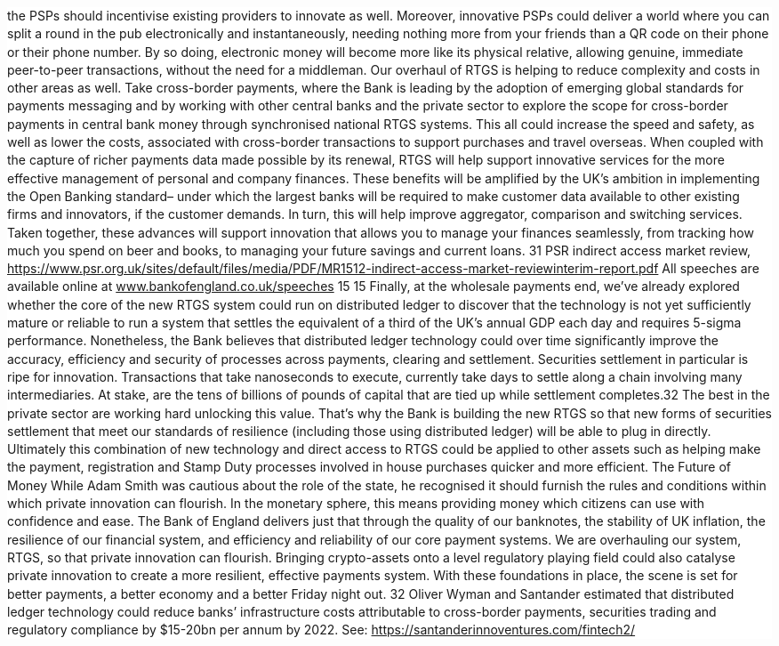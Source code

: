 the PSPs should incentivise existing providers to innovate as well. Moreover, innovative PSPs could deliver a world where you can split a round in the pub electronically and instantaneously, needing nothing more from your friends than a QR code on their phone or their phone number. By so doing, electronic money will become more like its physical relative, allowing genuine, immediate peer-to-peer transactions, without the need for a middleman. Our overhaul of RTGS is helping to reduce complexity and costs in other areas as well. Take cross-border payments, where the Bank is leading by the adoption of emerging global standards for payments messaging and by working with other central banks and the private sector to explore the scope for cross-border payments in central bank money through synchronised national RTGS systems. This all could increase the speed and safety, as well as lower the costs, associated with cross-border transactions to support purchases and travel overseas. When coupled with the capture of richer payments data made possible by its renewal, RTGS will help support innovative services for the more effective management of personal and company finances. These benefits will be amplified by the UK’s ambition in implementing the Open Banking standard– under which the largest banks will be required to make customer data available to other existing firms and innovators, if the customer demands. In turn, this will help improve aggregator, comparison and switching services. Taken together, these advances will support innovation that allows you to manage your finances seamlessly, from tracking how much you spend on beer and books, to managing your future savings and current loans. 31 PSR indirect access market review, https://www.psr.org.uk/sites/default/files/media/PDF/MR1512-indirect-access-market-reviewinterim-report.pdf All speeches are available online at www.bankofengland.co.uk/speeches 15 15 Finally, at the wholesale payments end, we’ve already explored whether the core of the new RTGS system could run on distributed ledger to discover that the technology is not yet sufficiently mature or reliable to run a system that settles the equivalent of a third of the UK’s annual GDP each day and requires 5-sigma performance. Nonetheless, the Bank believes that distributed ledger technology could over time significantly improve the accuracy, efficiency and security of processes across payments, clearing and settlement. Securities settlement in particular is ripe for innovation. Transactions that take nanoseconds to execute, currently take days to settle along a chain involving many intermediaries. At stake, are the tens of billions of pounds of capital that are tied up while settlement completes.32 The best in the private sector are working hard unlocking this value. That’s why the Bank is building the new RTGS so that new forms of securities settlement that meet our standards of resilience (including those using distributed ledger) will be able to plug in directly. Ultimately this combination of new technology and direct access to RTGS could be applied to other assets such as helping make the payment, registration and Stamp Duty processes involved in house purchases quicker and more efficient. The Future of Money While Adam Smith was cautious about the role of the state, he recognised it should furnish the rules and conditions within which private innovation can flourish. In the monetary sphere, this means providing money which citizens can use with confidence and ease. The Bank of England delivers just that through the quality of our banknotes, the stability of UK inflation, the resilience of our financial system, and efficiency and reliability of our core payment systems. We are overhauling our system, RTGS, so that private innovation can flourish. Bringing crypto-assets onto a level regulatory playing field could also catalyse private innovation to create a more resilient, effective payments system. With these foundations in place, the scene is set for better payments, a better economy and a better Friday night out. 32 Oliver Wyman and Santander estimated that distributed ledger technology could reduce banks’ infrastructure costs attributable to cross-border payments, securities trading and regulatory compliance by $15-20bn per annum by 2022. See: https://santanderinnoventures.com/fintech2/